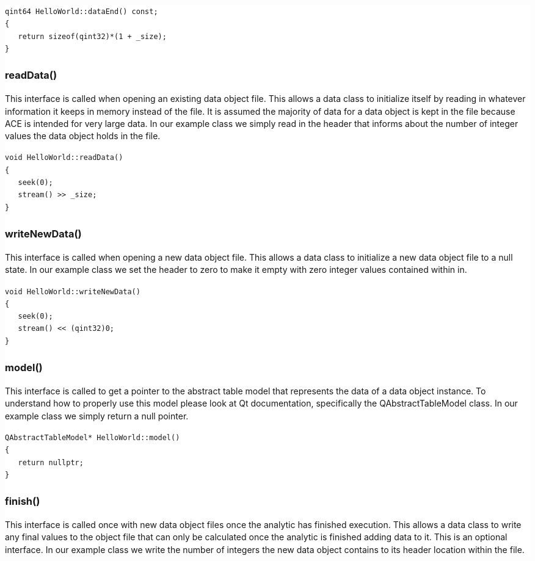 ```
qint64 HelloWorld::dataEnd() const;
{
   return sizeof(qint32)*(1 + _size);
}
```

### readData()

This interface is called when opening an existing data object file. This allows a data class to initialize itself by reading in whatever information it keeps in memory instead of the file. It is assumed the majority of data for a data object is kept in the file because ACE is intended for very large data. In our example class we simply read in the header that informs about the number of integer values the data object holds in the file.

```
void HelloWorld::readData()
{
   seek(0);
   stream() >> _size;
}
```

### writeNewData()

This interface is called when opening a new data object file. This allows a data class to initialize a new data object file to a null state. In our example class we set the header to zero to make it empty with zero integer values contained within in.

```
void HelloWorld::writeNewData()
{
   seek(0);
   stream() << (qint32)0;
}
```

### model()

This interface is called to get a pointer to the abstract table model that represents the data of a data object instance. To understand how to properly use this model please look at Qt documentation, specifically the QAbstractTableModel class. In our example class we simply return a null pointer.

```
QAbstractTableModel* HelloWorld::model()
{
   return nullptr;
}
```

### finish()

This interface is called once with new data object files once the analytic has finished execution. This allows a data class to write any final values to the object file that can only be calculated once the analytic is finished adding data to it. This is an optional interface. In our example class we write the number of integers the new data object contains to its header location within the file.
